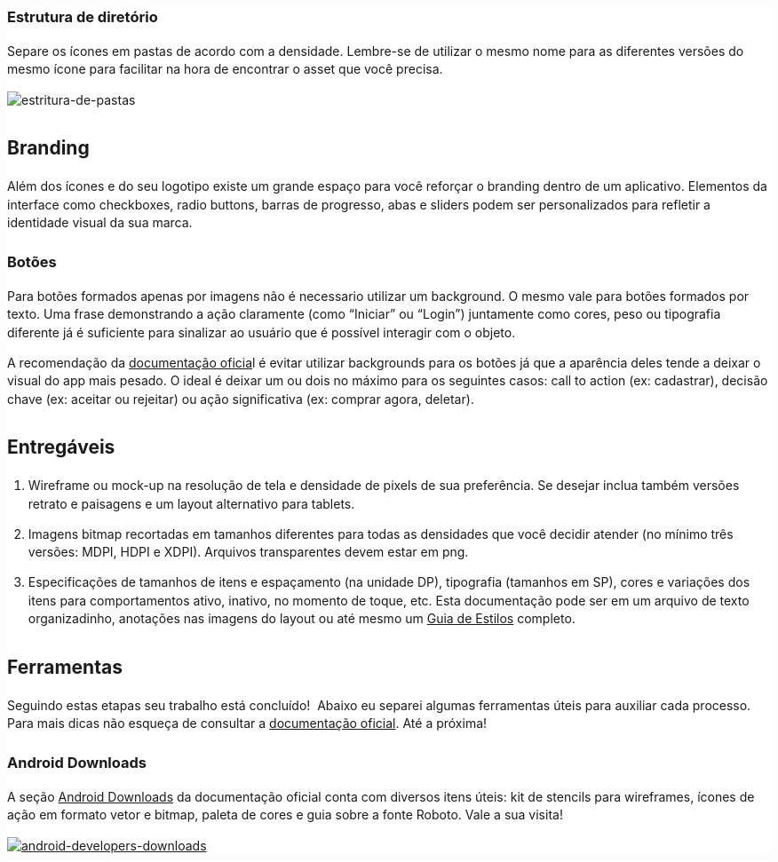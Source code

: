 ### Estrutura de diretório

Separe os ícones em pastas de acordo com a densidade. Lembre-se de utilizar o mesmo nome para as diferentes versões do mesmo ícone para facilitar na hora de encontrar o asset que você precisa.

<img class="alignnone size-full wp-image-40539" alt="estritura-de-pastas" src="http://tableless.com.br/uploads/2014/01/estritura-de-pastas.jpg" width="660" height="400" srcset="uploads/2014/01/estritura-de-pastas.jpg 660w, uploads/2014/01/estritura-de-pastas-277x168.jpg 277w, uploads/2014/01/estritura-de-pastas-511x310.jpg 511w" sizes="(max-width: 660px) 100vw, 660px" />

## Branding

Além dos ícones e do seu logotipo existe um grande espaço para você reforçar o branding dentro de um aplicativo. Elementos da interface como checkboxes, radio buttons, barras de progresso, abas e sliders podem ser personalizados para refletir a identidade visual da sua marca.

### Botões

Para botões formados apenas por imagens não é necessario utilizar um background. O mesmo vale para botões formados por texto. Uma frase demonstrando a ação claramente (como &#8220;Iniciar&#8221; ou &#8220;Login&#8221;) juntamente como cores, peso ou tipografia diferente já é suficiente para sinalizar ao usuário que é possível interagir com o objeto.

A recomendação da [documentação oficia][8]l é evitar utilizar backgrounds para os botões já que a aparência deles tende a deixar o visual do app mais pesado. O ideal é deixar um ou dois no máximo para os seguintes casos: call to action (ex: cadastrar), decisão chave (ex: aceitar ou rejeitar) ou ação significativa (ex: comprar agora, deletar).

## Entregáveis

1. Wireframe ou mock-up na resolução de tela e densidade de pixels de sua preferência. Se desejar inclua também versões retrato e paisagens e um layout alternativo para tablets.
  
2. Imagens bitmap recortadas em tamanhos diferentes para todas as densidades que você decidir atender (no mínimo três versões: MDPI, HDPI e XDPI). Arquivos transparentes devem estar em png.
  
3. Especificações de tamanhos de itens e espaçamento (na unidade DP), tipografia (tamanhos em SP), cores e variações dos itens para comportamentos ativo, inativo, no momento de toque, etc. Esta documentação pode ser em um arquivo de texto organizadinho, anotações nas imagens do layout ou até mesmo um [Guia de Estilos][9] completo.

## Ferramentas

Seguindo estas etapas seu trabalho está concluído!  Abaixo eu separei algumas ferramentas úteis para auxiliar cada processo. Para mais dicas não esqueça de consultar a [documentação oficial][10]. Até a próxima!

### Android Downloads

A seção [Android Downloads][11] da documentação oficial conta com diversos itens úteis: kit de stencils para wireframes, ícones de ação em formato vetor e bitmap, paleta de cores e guia sobre a fonte Roboto. Vale a sua visita!

[<img class="alignnone size-full wp-image-40531" alt="android-developers-downloads" src="http://tableless.com.br/uploads/2014/01/android-developers-downloads.jpg" width="660" height="400" srcset="uploads/2014/01/android-developers-downloads.jpg 660w, uploads/2014/01/android-developers-downloads-277x168.jpg 277w, uploads/2014/01/android-developers-downloads-511x310.jpg 511w" sizes="(max-width: 660px) 100vw, 660px" />][12]


 [1]: http://tableless.com.br/design-de-aplicativos-para-android-parte-1/ "Design de Aplicativos para Android – Parte 1"
 [2]: http://developer.android.com/about/dashboards/index.html "Developer Android - Dashboards"
 [3]: http://developer.android.com/design/style/metrics-grids.html
 [4]: http://www.google.com/fonts/specimen/Roboto "Roboto - Google Fonts"
 [5]: http://developer.android.com/design/style/typography.html
 [6]: http://developer.android.com/design/style/iconography.html
 [7]: http://developer.android.com/design/style/iconography.html "Developer Android - Iconography"
 [8]: http://developer.android.com/design/building-blocks/buttons.html "Android Developer - Buttons"
 [9]: http://tableless.com.br/guia-de-estilos/ "Guia de Estilos"
 [10]: http://developer.android.com/design "Android Developer - Design"
 [11]: http://developer.android.com/design/downloads/index.html "Android Developer - Downloads"
 [12]: http://developer.android.com/design/downloads/index.html
 [13]: http://androiduiux.com/2014/01/10/android-ui-design-kit-for-photoshop-4-4-free-download/ "Android UI"
 [14]: http://androiduiux.com/2014/01/10/android-ui-design-kit-for-photoshop-4-4-free-download/
 [15]: https://www.youtube.com/user/androiddevelopers "Android Developers"
 [16]: https://www.youtube.com/user/androiddevelopers
 [17]: http://www.teehanlax.com/blog/density-converter/ "Teehanlax density converter"
 [18]: http://coh.io/adpi/ "Android DPI Calculator"
 [19]: http://www.teehanlax.com/blog/density-converter/
 [20]: http://appicontemplate.com/android "Android App Icon Template"
 [21]: http://appicontemplate.com/android
 [22]: http://android-ui-utils.googlecode.com/hg/asset-studio/dist/index.html "Android Asset Studio"
 [23]: http://android-ui-utils.googlecode.com/hg/asset-studio/dist/index.html
 [24]: https://www.fluidui.com/ "Fluid UI"
 [25]: https://www.fluidui.com/
 [26]: http://blog.mengto.com/how-to-design-for-android-devices/ "How to design for Android devices"